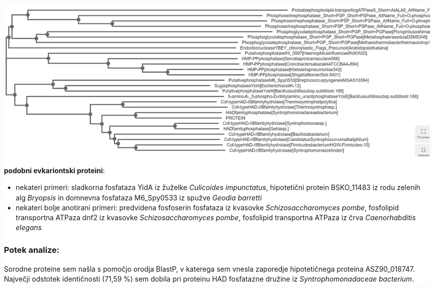 ![filogenetsko drevo](s28-phylo-filogenetsko_drevo.png)

**podobni evkariontski proteini**:
- nekateri primeri: sladkorna fosfataza YidA iz žuželke *Culicoides impunctatus*, hipotetični protein BSKO_11483 iz rodu zelenih alg *Bryopsis* in domnevna fosfataza M6_Spy0533 iz spužve *Geodia barretti*
- nekateri bolje anotirani primeri: predvidena fosfoserin fosfataza iz kvasovke *Schizosaccharomyces pombe*, fosfolipid transportna ATPaza dnf2 iz kvasovke *Schizosaccharomyces pombe*, fosfolipid transportna ATPaza iz črva *Caenorhabditis elegans*

### Potek analize:
Sorodne proteine sem našla s pomočjo orodja BlastP, v katerega sem vnesla zaporedje hipotetičnega proteina ASZ90_018747. Največji odstotek identičnosti (71,59 %) sem dobila pri proteinu HAD fosfatazne družine iz *Syntrophomonadaceae bacterium*.
